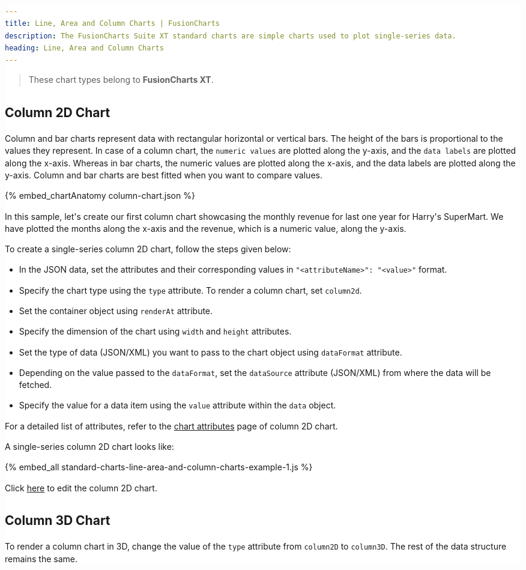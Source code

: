 ```yaml
---
title: Line, Area and Column Charts | FusionCharts
description: The FusionCharts Suite XT standard charts are simple charts used to plot single-series data.
heading: Line, Area and Column Charts
---
```


> These chart types belong to **FusionCharts XT**.

## Column 2D Chart

Column and bar charts represent data with rectangular horizontal or vertical bars. The height of the bars is proportional to the values they represent. In case of a column chart, the `numeric values` are plotted along the y-axis, and the `data labels` are plotted along the x-axis. Whereas in bar charts, the numeric values are plotted along the x-axis, and the data labels are plotted along the y-axis. Column and bar charts are best fitted when you want to compare values.

{% embed_chartAnatomy column-chart.json %}

In this sample, let's create our first column chart showcasing the monthly revenue for last one year for Harry's SuperMart. We have plotted the months along the x-axis and the revenue, which is a numeric value, along the y-axis.

To create a single-series column 2D chart, follow the steps given below:

- In the JSON data, set the attributes and their corresponding values in `"<attributeName>": "<value>"` format.

- Specify the chart type using the `type` attribute. To render a column chart, set `column2d`.

- Set the container object using `renderAt` attribute.

- Specify the dimension of the chart using `width` and `height` attributes.

- Set the type of data (JSON/XML) you want to pass to the chart object using `dataFormat` attribute.

- Depending on the value passed to the `dataFormat`, set the `dataSource` attribute (JSON/XML) from where the data will be fetched.

- Specify the value for a data item using the `value` attribute within the `data` object.

For a detailed list of attributes, refer to the [chart attributes](/chart-attributes?chart=column2d) page of column 2D chart.

A single-series column 2D chart looks like:

{% embed_all standard-charts-line-area-and-column-charts-example-1.js %}

Click [here](http://jsfiddle.net/fusioncharts/s7t8F/) to edit the column 2D chart.

## Column 3D Chart

To render a column chart in 3D, change the value of the `type` attribute from `column2D` to `column3D`. The rest of the data structure remains the same.
